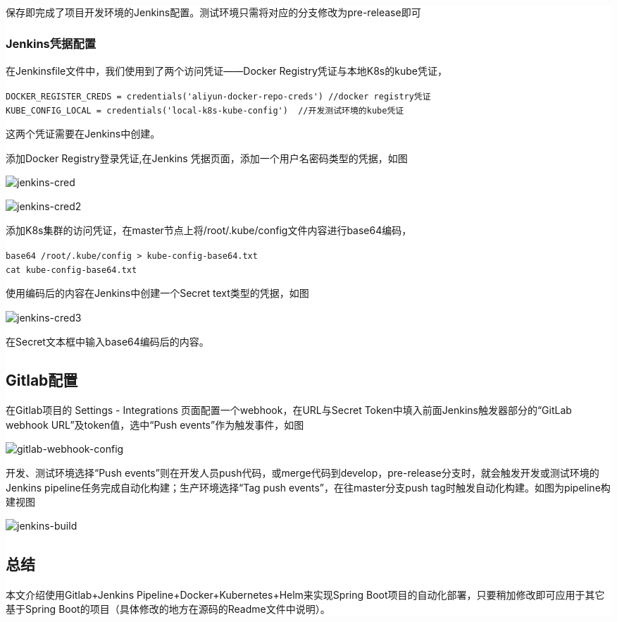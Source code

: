 保存即完成了项目开发环境的Jenkins配置。测试环境只需将对应的分支修改为pre-release即可

### Jenkins凭据配置

在Jenkinsfile文件中，我们使用到了两个访问凭证——Docker Registry凭证与本地K8s的kube凭证，

```shell
DOCKER_REGISTER_CREDS = credentials('aliyun-docker-repo-creds') //docker registry凭证
KUBE_CONFIG_LOCAL = credentials('local-k8s-kube-config')  //开发测试环境的kube凭证
```

这两个凭证需要在Jenkins中创建。

添加Docker Registry登录凭证,在Jenkins 凭据页面，添加一个用户名密码类型的凭据，如图

![jenkins-cred](https://segmentfault.com/img/bVbG86O)

![jenkins-cred2](https://segmentfault.com/img/bVbG86P)

添加K8s集群的访问凭证，在master节点上将/root/.kube/config文件内容进行base64编码，

```shell
base64 /root/.kube/config > kube-config-base64.txt
cat kube-config-base64.txt
```

使用编码后的内容在Jenkins中创建一个Secret text类型的凭据，如图

![jenkins-cred3](https://segmentfault.com/img/bVbG86Q)

在Secret文本框中输入base64编码后的内容。

## Gitlab配置

在Gitlab项目的 Settings - Integrations 页面配置一个webhook，在URL与Secret  Token中填入前面Jenkins触发器部分的“GitLab webhook URL”及token值，选中“Push  events”作为触发事件，如图

![gitlab-webhook-config](https://segmentfault.com/img/bVbG86R)

开发、测试环境选择“Push  events”则在开发人员push代码，或merge代码到develop，pre-release分支时，就会触发开发或测试环境的Jenkins  pipeline任务完成自动化构建；生产环境选择“Tag push events”，在往master分支push  tag时触发自动化构建。如图为pipeline构建视图

![jenkins-build](https://segmentfault.com/img/bVbG86S)

## 总结

本文介绍使用Gitlab+Jenkins Pipeline+Docker+Kubernetes+Helm来实现Spring  Boot项目的自动化部署，只要稍加修改即可应用于其它基于Spring Boot的项目（具体修改的地方在源码的Readme文件中说明）。